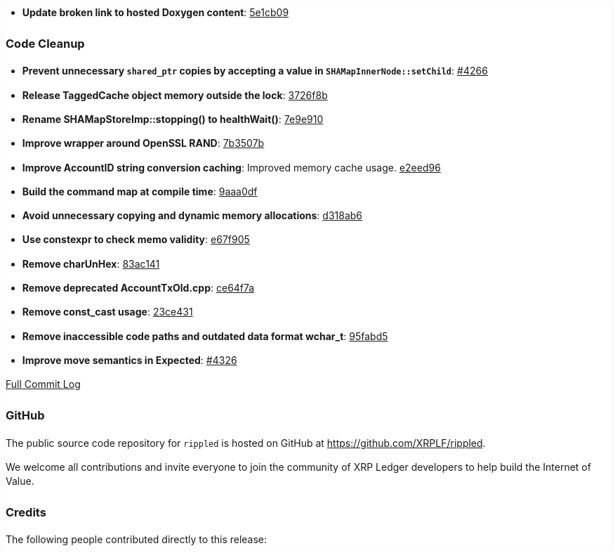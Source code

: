 - **Update broken link to hosted Doxygen content**: [5e1cb09](https://github.com/XRPLF/rippled/pull/4270/commits/5e1cb09b8892e650f6c34a66521b6b1673bd6b65)


### Code Cleanup

- **Prevent unnecessary `shared_ptr` copies by accepting a value in `SHAMapInnerNode::setChild`**: [#4266](https://github.com/XRPLF/rippled/pull/4266)

- **Release TaggedCache object memory outside the lock**: [3726f8b](https://github.com/XRPLF/rippled/pull/4321/commits/3726f8bf31b3eab8bab39dce139656fd705ae9a0)

- **Rename SHAMapStoreImp::stopping() to healthWait()**: [7e9e910](https://github.com/XRPLF/rippled/pull/4321/commits/7e9e9104eabbf0391a0837de5630af17a788e233)

- **Improve wrapper around OpenSSL RAND**: [7b3507b](https://github.com/XRPLF/rippled/pull/4270/commits/7b3507bb873495a974db33c57a888221ddabcacc)

- **Improve AccountID string conversion caching**: Improved memory cache usage. [e2eed96](https://github.com/XRPLF/rippled/pull/4270/commits/e2eed966b0ecb6445027e6a023b48d702c5f4832)

- **Build the command map at compile time**: [9aaa0df](https://github.com/XRPLF/rippled/pull/4270/commits/9aaa0dff5fd422e5f6880df8e20a1fd5ad3b4424)

- **Avoid unnecessary copying and dynamic memory allocations**: [d318ab6](https://github.com/XRPLF/rippled/pull/4270/commits/d318ab612adc86f1fd8527a50af232f377ca89ef)

- **Use constexpr to check memo validity**: [e67f905](https://github.com/XRPLF/rippled/pull/4270/commits/e67f90588a9050162881389d7e7d1d0fb31066b0)

- **Remove charUnHex**: [83ac141](https://github.com/XRPLF/rippled/pull/4270/commits/83ac141f656b1a95b5661853951ebd95b3ffba99)

- **Remove deprecated AccountTxOld.cpp**: [ce64f7a](https://github.com/XRPLF/rippled/pull/4270/commits/ce64f7a90f99c6b5e68d3c3d913443023de061a6)

- **Remove const_cast usage**: [23ce431](https://github.com/XRPLF/rippled/pull/4321/commits/23ce4318768b718c82e01004d23f1abc9a9549ff)

- **Remove inaccessible code paths and outdated data format wchar_t**: [95fabd5](https://github.com/XRPLF/rippled/pull/4321/commits/95fabd5762a4917753c06268192e4d4e4baef8e4)

- **Improve move semantics in Expected**: [#4326](https://github.com/XRPLF/rippled/pull/4326)


[Full Commit Log](https://github.com/XRPLF/rippled/compare/1.9.4...1.10.0)


### GitHub

The public source code repository for `rippled` is hosted on GitHub at <https://github.com/XRPLF/rippled>.

We welcome all contributions and invite everyone to join the community of XRP Ledger developers to help build the Internet of Value.

### Credits

The following people contributed directly to this release:
